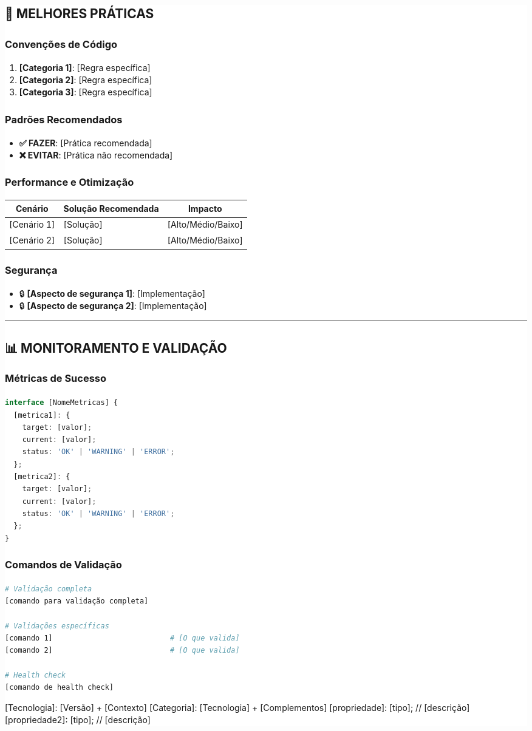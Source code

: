 
## 🎯 **MELHORES PRÁTICAS**

### Convenções de Código
1. **[Categoria 1]**: [Regra específica]
2. **[Categoria 2]**: [Regra específica]
3. **[Categoria 3]**: [Regra específica]

### Padrões Recomendados
- **✅ FAZER**: [Prática recomendada]
- **❌ EVITAR**: [Prática não recomendada]

### Performance e Otimização
| Cenário | Solução Recomendada | Impacto |
|---------|-------------------|---------|
| [Cenário 1] | [Solução] | [Alto/Médio/Baixo] |
| [Cenário 2] | [Solução] | [Alto/Médio/Baixo] |

### Segurança
- 🔒 **[Aspecto de segurança 1]**: [Implementação]
- 🔒 **[Aspecto de segurança 2]**: [Implementação]

---

## 📊 **MONITORAMENTO E VALIDAÇÃO**

### Métricas de Sucesso
```typescript
interface [NomeMetricas] {
  [metrica1]: {
    target: [valor];
    current: [valor];
    status: 'OK' | 'WARNING' | 'ERROR';
  };
  [metrica2]: {
    target: [valor];
    current: [valor];
    status: 'OK' | 'WARNING' | 'ERROR';
  };
}
```

### Comandos de Validação
```bash
# Validação completa
[comando para validação completa]

# Validações específicas
[comando 1]                           # [O que valida]
[comando 2]                           # [O que valida]

# Health check
[comando de health check]
```


[Tecnologia]: [Versão] + [Contexto]
[Categoria]: [Tecnologia] + [Complementos]
  [propriedade]: [tipo]; // [descrição]
  [propriedade2]: [tipo]; // [descrição]